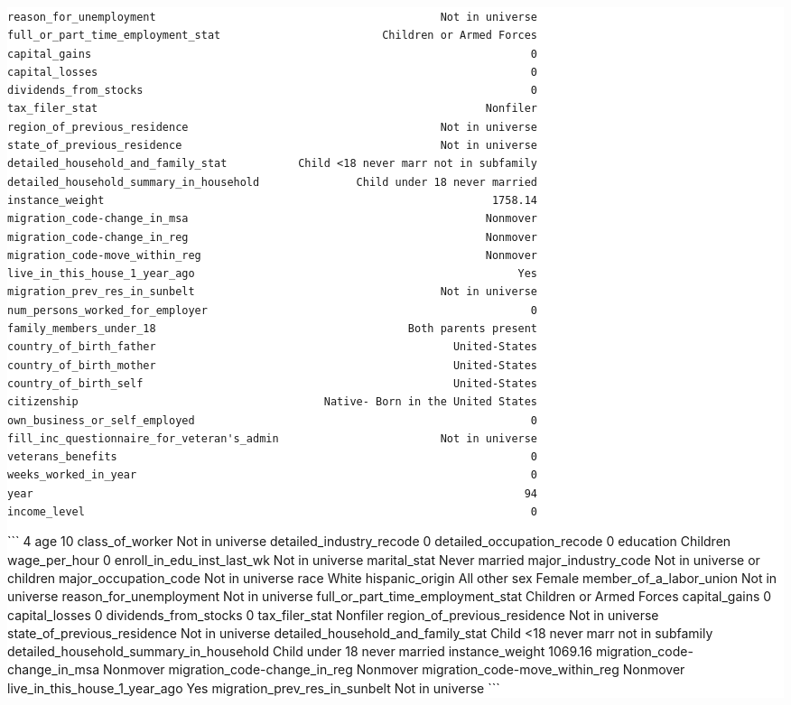 ```
reason_for_unemployment                                            Not in universe   
full_or_part_time_employment_stat                         Children or Armed Forces   
capital_gains                                                                    0   
capital_losses                                                                   0   
dividends_from_stocks                                                            0   
tax_filer_stat                                                            Nonfiler   
region_of_previous_residence                                       Not in universe   
state_of_previous_residence                                        Not in universe   
detailed_household_and_family_stat           Child <18 never marr not in subfamily   
detailed_household_summary_in_household               Child under 18 never married   
instance_weight                                                            1758.14   
migration_code-change_in_msa                                              Nonmover   
migration_code-change_in_reg                                              Nonmover   
migration_code-move_within_reg                                            Nonmover   
live_in_this_house_1_year_ago                                                  Yes   
migration_prev_res_in_sunbelt                                      Not in universe   
num_persons_worked_for_employer                                                  0   
family_members_under_18                                       Both parents present   
country_of_birth_father                                              United-States   
country_of_birth_mother                                              United-States   
country_of_birth_self                                                United-States   
citizenship                                      Native- Born in the United States   
own_business_or_self_employed                                                    0   
fill_inc_questionnaire_for_veteran's_admin                         Not in universe   
veterans_benefits                                                                0   
weeks_worked_in_year                                                             0   
year                                                                            94   
income_level                                                                     0   
```
</div>
    
<div class="k-default-codeblock">
```
                                                                                 4  
age                                                                             10  
class_of_worker                                                    Not in universe  
detailed_industry_recode                                                         0  
detailed_occupation_recode                                                       0  
education                                                                 Children  
wage_per_hour                                                                    0  
enroll_in_edu_inst_last_wk                                         Not in universe  
marital_stat                                                         Never married  
major_industry_code                                    Not in universe or children  
major_occupation_code                                              Not in universe  
race                                                                         White  
hispanic_origin                                                          All other  
sex                                                                         Female  
member_of_a_labor_union                                            Not in universe  
reason_for_unemployment                                            Not in universe  
full_or_part_time_employment_stat                         Children or Armed Forces  
capital_gains                                                                    0  
capital_losses                                                                   0  
dividends_from_stocks                                                            0  
tax_filer_stat                                                            Nonfiler  
region_of_previous_residence                                       Not in universe  
state_of_previous_residence                                        Not in universe  
detailed_household_and_family_stat           Child <18 never marr not in subfamily  
detailed_household_summary_in_household               Child under 18 never married  
instance_weight                                                            1069.16  
migration_code-change_in_msa                                              Nonmover  
migration_code-change_in_reg                                              Nonmover  
migration_code-move_within_reg                                            Nonmover  
live_in_this_house_1_year_ago                                                  Yes  
migration_prev_res_in_sunbelt                                      Not in universe  
```